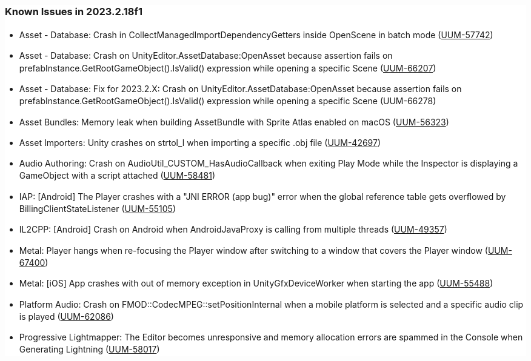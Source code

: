 ### Known Issues in 2023.2.18f1

- Asset - Database: Crash in CollectManagedImportDependencyGetters inside OpenScene in batch mode
    ([UUM-57742](https://issuetracker.unity3d.com/issues/crash-in-collectmanagedimportdependencygetters-inside-openscene-in-batch-mode))

- Asset - Database: Crash on UnityEditor.AssetDatabase:OpenAsset because assertion fails on prefabInstance.GetRootGameObject().IsValid() expression while opening a specific Scene
    ([UUM-66207](https://issuetracker.unity3d.com/issues/crash-on-unityeditor-dot-assetdatabase-openasset-because-assertion-fails-on-prefabinstance-dot-getrootgameobject-dot-isvalid-expression-while-opening-a-specific-scene))

- Asset - Database: Fix for 2023.2.X: Crash on UnityEditor.AssetDatabase:OpenAsset because assertion fails on prefabInstance.GetRootGameObject().IsValid() expression while opening a specific Scene
    (UUM-66278)

- Asset Bundles: Memory leak when building AssetBundle with Sprite Atlas enabled on macOS
    ([UUM-56323](https://issuetracker.unity3d.com/issues/memory-leak-when-building-assetbundle-with-sprite-atlas-enabled-on-macos))

- Asset Importers: Unity crashes on strtol_l when importing a specific .obj file
    ([UUM-42697](https://issuetracker.unity3d.com/issues/unity-crashes-on-strtol-l-when-importing-a-specific-obj-file))

- Audio Authoring: Crash on AudioUtil_CUSTOM_HasAudioCallback when exiting Play Mode while the Inspector is displaying a GameObject with a script attached
    ([UUM-58481](https://issuetracker.unity3d.com/issues/crash-on-audioutil-custom-hasaudiocallback-when-exiting-play-mode-while-the-inspector-is-displaying-a-gameobject-with-an-empty-script-attached))

- IAP: [Android] The Player crashes with a "JNI ERROR (app bug)" error when the global reference table gets overflowed by BillingClientStateListener
    ([UUM-55105](https://issuetracker.unity3d.com/issues/android-the-player-crashes-with-a-jni-error-app-bug-error-when-the-global-reference-table-gets-overflowed-by-billingclientstatelistener))

- IL2CPP: [Android] Crash on Android when AndroidJavaProxy is calling from multiple threads
    ([UUM-49357](https://issuetracker.unity3d.com/issues/android-crash-on-android-when-androidjavaproxy-is-calling-from-multiple-threads))

- Metal: Player hangs when re-focusing the Player window after switching to a window that covers the Player window
    ([UUM-67400](https://issuetracker.unity3d.com/issues/player-hangs-when-re-focusing-the-player-window-after-switching-to-a-window-that-covers-the-player-window))

- Metal: [iOS] App crashes with out of memory exception in UnityGfxDeviceWorker when starting the app
    ([UUM-55488](https://issuetracker.unity3d.com/issues/ios-app-crashes-with-out-of-memory-exception-in-unitygfxdeviceworker-when-starting-the-app))

- Platform Audio: Crash on FMOD::CodecMPEG::setPositionInternal when a mobile platform is selected and a specific audio clip is played
    ([UUM-62086](https://issuetracker.unity3d.com/issues/crash-on-fmod-codecmpeg-setpositioninternal-when-a-mobile-platform-is-selected-and-a-specific-audio-clip-is-played))

- Progressive Lightmapper: The Editor becomes unresponsive and memory allocation errors are spammed in the Console when Generating Lightning
    ([UUM-58017](https://issuetracker.unity3d.com/issues/the-editor-becomes-unresponsive-and-memory-allocation-errors-are-spammed-in-the-console-when-generating-lightning))
